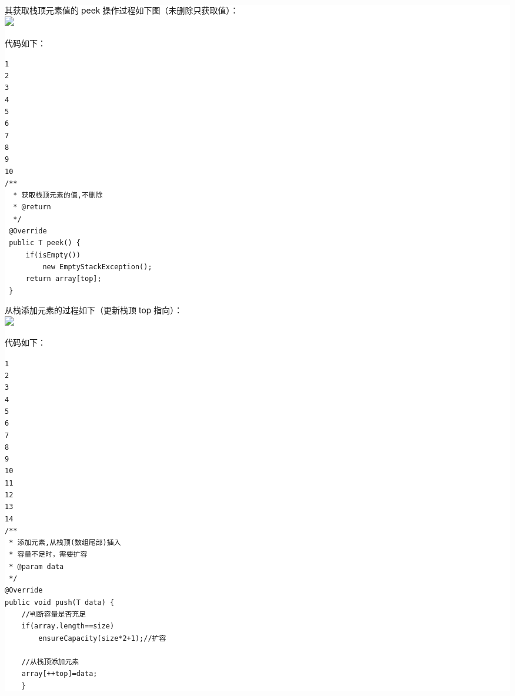 其获取栈顶元素值的 peek 操作过程如下图（未删除只获取值）：  
![](https://img-blog.csdn.net/20161127154514508)

代码如下：

```
1
2
3
4
5
6
7
8
9
10
/**
  * 获取栈顶元素的值,不删除
  * @return
  */
 @Override
 public T peek() {
     if(isEmpty())
         new EmptyStackException();
     return array[top];
 }

```

从栈添加元素的过程如下（更新栈顶 top 指向）：  
![](https://img-blog.csdn.net/20161127154556321)

代码如下：

```
1
2
3
4
5
6
7
8
9
10
11
12
13
14
/**
 * 添加元素,从栈顶(数组尾部)插入
 * 容量不足时，需要扩容
 * @param data
 */
@Override
public void push(T data) {
    //判断容量是否充足
    if(array.length==size)
        ensureCapacity(size*2+1);//扩容

    //从栈顶添加元素
    array[++top]=data;
    }

```
